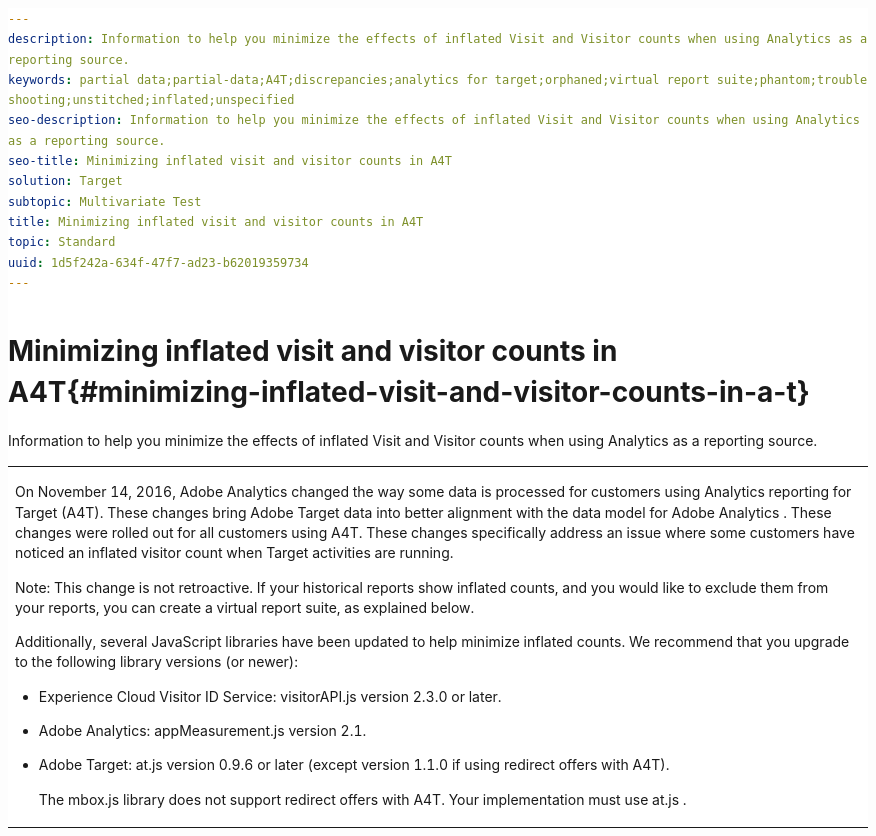 ```yaml
---
description: Information to help you minimize the effects of inflated Visit and Visitor counts when using Analytics as a reporting source.
keywords: partial data;partial-data;A4T;discrepancies;analytics for target;orphaned;virtual report suite;phantom;troubleshooting;unstitched;inflated;unspecified
seo-description: Information to help you minimize the effects of inflated Visit and Visitor counts when using Analytics as a reporting source.
seo-title: Minimizing inflated visit and visitor counts in A4T
solution: Target
subtopic: Multivariate Test
title: Minimizing inflated visit and visitor counts in A4T
topic: Standard
uuid: 1d5f242a-634f-47f7-ad23-b62019359734
---
```


# Minimizing inflated visit and visitor counts in A4T{#minimizing-inflated-visit-and-visitor-counts-in-a-t}

Information to help you minimize the effects of inflated Visit and Visitor counts when using Analytics as a reporting source.

<table id="table_08DC686833144E6BAB92A78A98B56CAB"> 
 <tbody> 
  <tr> 
   <td colname="col1"> <p>On November 14, 2016, <span class="keyword"> Adobe Analytics </span> changed the way some data is processed for customers using <span class="keyword"> Analytics </span> reporting for <span class="keyword"> Target </span> (A4T). These changes bring <span class="keyword"> Adobe Target </span> data into better alignment with the data model for <span class="keyword"> Adobe Analytics </span>. These changes were rolled out for all customers using A4T. These changes specifically address an issue where some customers have noticed an inflated visitor count when <span class="keyword"> Target </span> activities are running. </p> <p> <p>Note:  This change is not retroactive. If your historical reports show inflated counts, and you would like to exclude them from your reports, you can create a virtual report suite, as explained below. </p> </p> <p>Additionally, several JavaScript libraries have been updated to help minimize inflated counts. We recommend that you upgrade to the following library versions (or newer): </p> <p> 
     <ul id="ul_1FE7990C3F51461EAD3A1FA03EB40FC4"> 
      <li id="li_48BFEAC3E7964DA98BB49BE1725E3F26"> <p>Experience Cloud Visitor ID Service: <span class="filepath"> visitorAPI.js </span> version 2.3.0 or later. </p> </li> 
      <li id="li_A3EEB21E43C54D62B039154CB2E75168"> <p>Adobe Analytics: <span class="filepath"> appMeasurement.js </span> version 2.1. </p> </li> 
      <li id="li_2F6C0B81896E4247A10E31B63EC08720"> <p>Adobe Target: <span class="filepath"> at.js </span> version 0.9.6 or later (except version 1.1.0 if using redirect offers with A4T). </p> <p>The <span class="filepath"> mbox.js </span> library does not support redirect offers with A4T. Your implementation must use <span class="filepath"> at.js </span>. </p> </li> 
     </ul> </p> </td> 
  </tr> 
 </tbody> 
</table>
